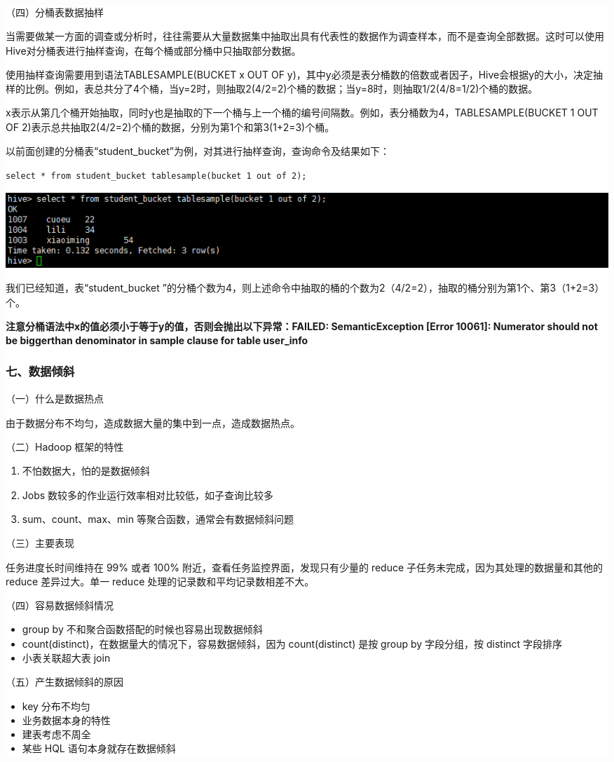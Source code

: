（四）分桶表数据抽样

当需要做某一方面的调查或分析时，往往需要从大量数据集中抽取出具有代表性的数据作为调查样本，而不是查询全部数据。这时可以使用Hive对分桶表进行抽样查询，在每个桶或部分桶中只抽取部分数据。

使用抽样查询需要用到语法TABLESAMPLE(BUCKET x OUT OF y)，其中y必须是表分桶数的倍数或者因子，Hive会根据y的大小，决定抽样的比例。例如，表总共分了4个桶，当y=2时，则抽取2(4/2=2)个桶的数据；当y=8时，则抽取1/2(4/8=1/2)个桶的数据。

x表示从第几个桶开始抽取，同时y也是抽取的下一个桶与上一个桶的编号间隔数。例如，表分桶数为4，TABLESAMPLE(BUCKET 1 OUT OF 2)表示总共抽取2(4/2=2)个桶的数据，分别为第1个和第3(1+2=3)个桶。

以前面创建的分桶表“student_bucket”为例，对其进行抽样查询，查询命令及结果如下：


```
select * from student_bucket tablesample(bucket 1 out of 2);
```

![](../images/img_176.png)

我们已经知道，表“student_bucket ”的分桶个数为4，则上述命令中抽取的桶的个数为2（4/2=2），抽取的桶分别为第1个、第3（1+2=3）个。

**注意分桶语法中x的值必须小于等于y的值，否则会抛出以下异常：FAILED: SemanticException [Error 10061]: Numerator should not be biggerthan denominator in sample clause for table user_info**

### 七、数据倾斜

（一）什么是数据热点

由于数据分布不均匀，造成数据大量的集中到一点，造成数据热点。

（二）Hadoop 框架的特性

1. 不怕数据大，怕的是数据倾斜

2. Jobs 数较多的作业运行效率相对比较低，如子查询比较多

3. sum、count、max、min 等聚合函数，通常会有数据倾斜问题

（三）主要表现

任务进度长时间维持在 99% 或者 100% 附近，查看任务监控界面，发现只有少量的 reduce 子任务未完成，因为其处理的数据量和其他的 reduce 差异过大。单一 reduce 处理的记录数和平均记录数相差不大。

（四）容易数据倾斜情况

* group by 不和聚合函数搭配的时候也容易出现数据倾斜
* count(distinct)，在数据量大的情况下，容易数据倾斜，因为 count(distinct) 是按 group by 字段分组，按 distinct 字段排序
* 小表关联超大表 join

（五）产生数据倾斜的原因

* key 分布不均匀
* 业务数据本身的特性
* 建表考虑不周全
* 某些 HQL 语句本身就存在数据倾斜
